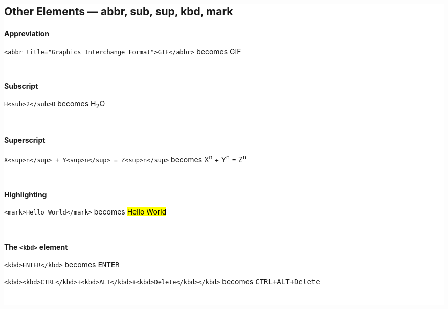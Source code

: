 ## Other Elements — abbr, sub, sup, kbd, mark

**Appreviation**

`<abbr title="Graphics Interchange Format">GIF</abbr>` becomes <abbr title="Graphics Interchange Format">GIF</abbr>

<br>

**Subscript**

`H<sub>2</sub>O` becomes H<sub>2</sub>O

<br>

**Superscript**

`X<sup>n</sup> + Y<sup>n</sup> = Z<sup>n</sup>` becomes X<sup>n</sup> + Y<sup>n</sup> = Z<sup>n</sup>

<br>

**Highlighting**

`<mark>Hello World</mark>` becomes <mark>Hello World</mark>

<br>

**The `<kbd>` element**

`<kbd>ENTER</kbd>` becomes <kbd>ENTER</kbd>

`<kbd><kbd>CTRL</kbd>+<kbd>ALT</kbd>+<kbd>Delete</kbd></kbd>` becomes <kbd><kbd>CTRL</kbd>+<kbd>ALT</kbd>+<kbd>Delete</kbd></kbd>

<br>